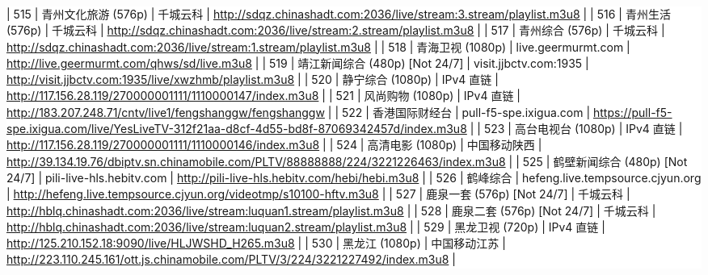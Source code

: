 | 515 | 青州文化旅游 (576p) | 千城云科 | <http://sdqz.chinashadt.com:2036/live/stream:3.stream/playlist.m3u8> |
| 516 | 青州生活 (576p) | 千城云科 | <http://sdqz.chinashadt.com:2036/live/stream:2.stream/playlist.m3u8> |
| 517 | 青州综合 (576p) | 千城云科 | <http://sdqz.chinashadt.com:2036/live/stream:1.stream/playlist.m3u8> |
| 518 | 青海卫视 (1080p) | live.geermurmt.com | <http://live.geermurmt.com/qhws/sd/live.m3u8> |
| 519 | 靖江新闻综合 (480p) [Not 24/7] | visit.jjbctv.com:1935 | <http://visit.jjbctv.com:1935/live/xwzhmb/playlist.m3u8> |
| 520 | 静宁综合 (1080p) | IPv4 直链 | <http://117.156.28.119/270000001111/1110000147/index.m3u8> |
| 521 | 风尚购物 (1080p) | IPv4 直链 | <http://183.207.248.71/cntv/live1/fengshanggw/fengshanggw> |
| 522 | 香港国际财经台 | pull-f5-spe.ixigua.com | <https://pull-f5-spe.ixigua.com/live/YesLiveTV-312f21aa-d8cf-4d55-bd8f-87069342457d/index.m3u8> |
| 523 | 高台电视台 (1080p) | IPv4 直链 | <http://117.156.28.119/270000001111/1110000146/index.m3u8> |
| 524 | 高清电影 (1080p) | 中国移动陕西 | <http://39.134.19.76/dbiptv.sn.chinamobile.com/PLTV/88888888/224/3221226463/index.m3u8> |
| 525 | 鹤壁新闻综合 (480p) [Not 24/7] | pili-live-hls.hebitv.com | <http://pili-live-hls.hebitv.com/hebi/hebi.m3u8> |
| 526 | 鹤峰综合 | hefeng.live.tempsource.cjyun.org | <http://hefeng.live.tempsource.cjyun.org/videotmp/s10100-hftv.m3u8> |
| 527 | 鹿泉一套 (576p) [Not 24/7] | 千城云科 | <http://hblq.chinashadt.com:2036/live/stream:luquan1.stream/playlist.m3u8> |
| 528 | 鹿泉二套 (576p) [Not 24/7] | 千城云科 | <http://hblq.chinashadt.com:2036/live/stream:luquan2.stream/playlist.m3u8> |
| 529 | 黑龙卫视 (720p) | IPv4 直链 | <http://125.210.152.18:9090/live/HLJWSHD_H265.m3u8> |
| 530 | 黑龙江 (1080p) | 中国移动江苏 | <http://223.110.245.161/ott.js.chinamobile.com/PLTV/3/224/3221227492/index.m3u8> |

